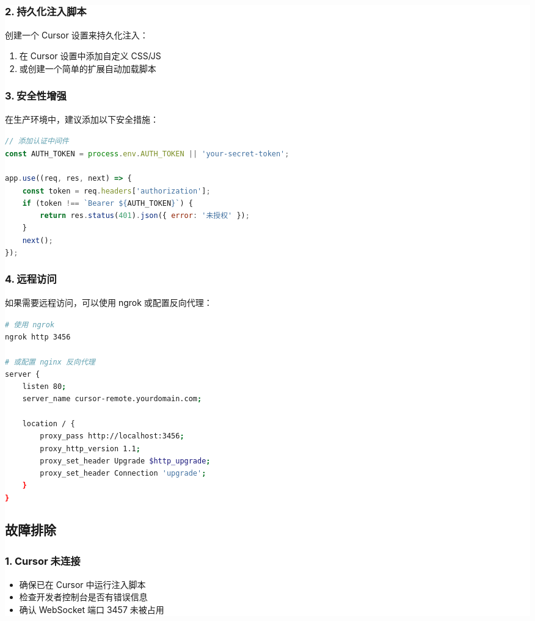 ### 2. 持久化注入脚本

创建一个 Cursor 设置来持久化注入：

1. 在 Cursor 设置中添加自定义 CSS/JS
2. 或创建一个简单的扩展自动加载脚本

### 3. 安全性增强

在生产环境中，建议添加以下安全措施：

```javascript
// 添加认证中间件
const AUTH_TOKEN = process.env.AUTH_TOKEN || 'your-secret-token';

app.use((req, res, next) => {
    const token = req.headers['authorization'];
    if (token !== `Bearer ${AUTH_TOKEN}`) {
        return res.status(401).json({ error: '未授权' });
    }
    next();
});
```

### 4. 远程访问

如果需要远程访问，可以使用 ngrok 或配置反向代理：

```bash
# 使用 ngrok
ngrok http 3456

# 或配置 nginx 反向代理
server {
    listen 80;
    server_name cursor-remote.yourdomain.com;
    
    location / {
        proxy_pass http://localhost:3456;
        proxy_http_version 1.1;
        proxy_set_header Upgrade $http_upgrade;
        proxy_set_header Connection 'upgrade';
    }
}
```

## 故障排除

### 1. Cursor 未连接

- 确保已在 Cursor 中运行注入脚本
- 检查开发者控制台是否有错误信息
- 确认 WebSocket 端口 3457 未被占用
